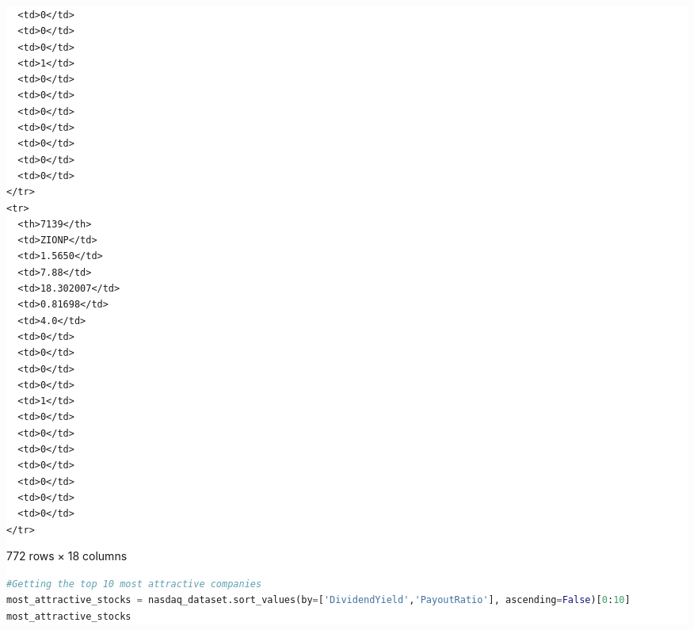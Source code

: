       <td>0</td>
      <td>0</td>
      <td>0</td>
      <td>1</td>
      <td>0</td>
      <td>0</td>
      <td>0</td>
      <td>0</td>
      <td>0</td>
      <td>0</td>
      <td>0</td>
    </tr>
    <tr>
      <th>7139</th>
      <td>ZIONP</td>
      <td>1.5650</td>
      <td>7.88</td>
      <td>18.302007</td>
      <td>0.81698</td>
      <td>4.0</td>
      <td>0</td>
      <td>0</td>
      <td>0</td>
      <td>0</td>
      <td>1</td>
      <td>0</td>
      <td>0</td>
      <td>0</td>
      <td>0</td>
      <td>0</td>
      <td>0</td>
      <td>0</td>
    </tr>
  </tbody>
</table>
<p>772 rows × 18 columns</p>
</div>




```python
#Getting the top 10 most attractive companies
most_attractive_stocks = nasdaq_dataset.sort_values(by=['DividendYield','PayoutRatio'], ascending=False)[0:10]
most_attractive_stocks
```




<div>
<style scoped>
    .dataframe tbody tr th:only-of-type {
        vertical-align: middle;
    }
